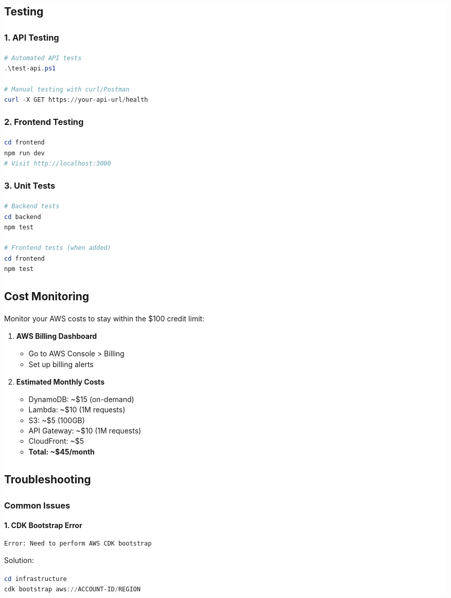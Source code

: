 ## Testing

### 1. API Testing
```powershell
# Automated API tests
.\test-api.ps1

# Manual testing with curl/Postman
curl -X GET https://your-api-url/health
```

### 2. Frontend Testing
```powershell
cd frontend
npm run dev
# Visit http://localhost:3000
```

### 3. Unit Tests
```powershell
# Backend tests
cd backend
npm test

# Frontend tests (when added)
cd frontend  
npm test
```

## Cost Monitoring

Monitor your AWS costs to stay within the $100 credit limit:

1. **AWS Billing Dashboard**
   - Go to AWS Console > Billing
   - Set up billing alerts

2. **Estimated Monthly Costs**
   - DynamoDB: ~$15 (on-demand)
   - Lambda: ~$10 (1M requests)
   - S3: ~$5 (100GB)
   - API Gateway: ~$10 (1M requests)
   - CloudFront: ~$5
   - **Total: ~$45/month**

## Troubleshooting

### Common Issues

**1. CDK Bootstrap Error**
```
Error: Need to perform AWS CDK bootstrap
```
Solution:
```powershell
cd infrastructure
cdk bootstrap aws://ACCOUNT-ID/REGION
```
